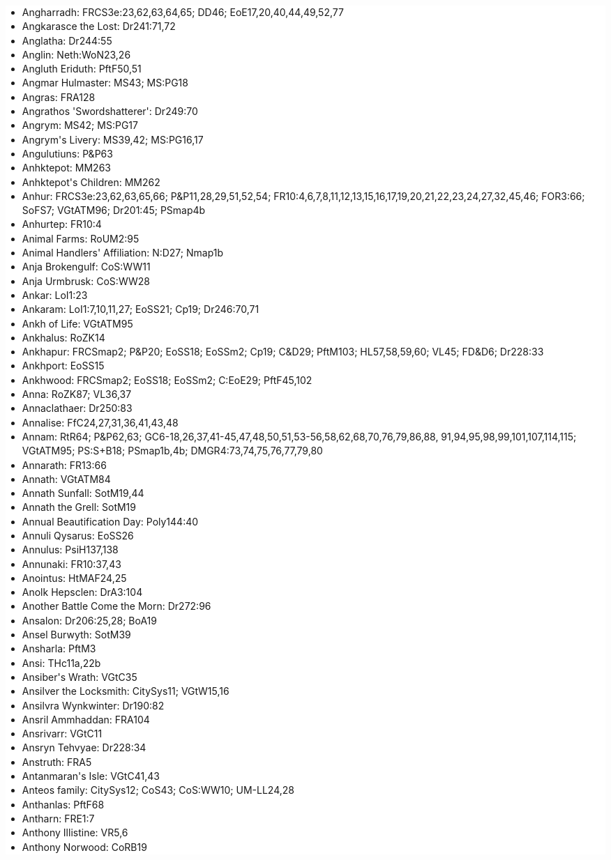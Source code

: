 * Angharradh: FRCS3e:23,62,63,64,65; DD46; EoE17,20,40,44,49,52,77
* Angkarasce the Lost: Dr241:71,72
* Anglatha: Dr244:55
* Anglin: Neth:WoN23,26
* Angluth Eriduth: PftF50,51
* Angmar Hulmaster: MS43; MS:PG18
* Angras: FRA128
* Angrathos 'Swordshatterer': Dr249:70
* Angrym: MS42; MS:PG17
* Angrym's Livery: MS39,42; MS:PG16,17
* Angulutiuns: P&P63
* Anhktepot: MM263
* Anhktepot's Children: MM262
* Anhur: FRCS3e:23,62,63,65,66; P&P11,28,29,51,52,54;
	FR10:4,6,7,8,11,12,13,15,16,17,19,20,21,22,23,24,27,32,45,46;
	FOR3:66; SoFS7; VGtATM96; Dr201:45; PSmap4b
* Anhurtep: FR10:4
* Animal Farms: RoUM2:95
* Animal Handlers' Affiliation: N:D27; Nmap1b
* Anja Brokengulf: CoS:WW11
* Anja Urmbrusk: CoS:WW28
* Ankar: LoI1:23
* Ankaram: LoI1:7,10,11,27; EoSS21; Cp19; Dr246:70,71
* Ankh of Life: VGtATM95
* Ankhalus: RoZK14
* Ankhapur: FRCSmap2; P&P20; EoSS18; EoSSm2; Cp19; C&D29; PftM103;
	HL57,58,59,60; VL45; FD&D6; Dr228:33
* Ankhport: EoSS15
* Ankhwood: FRCSmap2; EoSS18; EoSSm2; C:EoE29; PftF45,102
* Anna: RoZK87; VL36,37
* Annaclathaer: Dr250:83
* Annalise: FfC24,27,31,36,41,43,48
* Annam: RtR64; P&P62,63;
	GC6-18,26,37,41-45,47,48,50,51,53-56,58,62,68,70,76,79,86,88,
	91,94,95,98,99,101,107,114,115; VGtATM95; PS:S+B18; PSmap1b,4b;
	DMGR4:73,74,75,76,77,79,80
* Annarath: FR13:66
* Annath: VGtATM84
* Annath Sunfall: SotM19,44
* Annath the Grell: SotM19
* Annual Beautification Day: Poly144:40
* Annuli Qysarus: EoSS26
* Annulus: PsiH137,138
* Annunaki: FR10:37,43
* Anointus: HtMAF24,25
* Anolk Hepsclen: DrA3:104
* Another Battle Come the Morn: Dr272:96
* Ansalon: Dr206:25,28; BoA19
* Ansel Burwyth: SotM39
* Ansharla: PftM3
* Ansi: THc11a,22b
* Ansiber's Wrath: VGtC35
* Ansilver the Locksmith: CitySys11; VGtW15,16
* Ansilvra Wynkwinter: Dr190:82
* Ansril Ammhaddan: FRA104
* Ansrivarr: VGtC11
* Ansryn Tehvyae: Dr228:34
* Anstruth: FRA5
* Antanmaran's Isle: VGtC41,43
* Anteos family: CitySys12; CoS43; CoS:WW10; UM-LL24,28
* Anthanlas: PftF68
* Antharn: FRE1:7
* Anthony Illistine: VR5,6
* Anthony Norwood: CoRB19